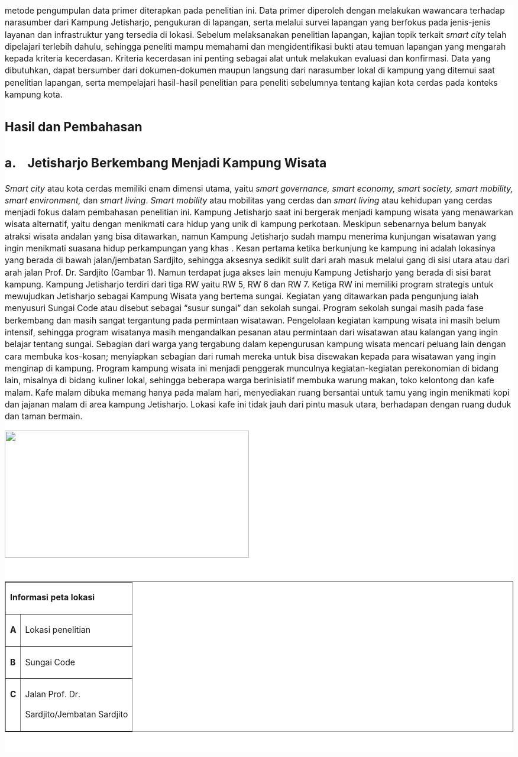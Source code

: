 <p><span class="font7">metode pengumpulan data primer diterapkan pada penelitian ini. Data primer diperoleh dengan melakukan wawancara terhadap narasumber dari Kampung Jetisharjo, pengukuran di lapangan, serta melalui survei lapangan yang berfokus pada jenis-jenis layanan dan infrastruktur yang tersedia di lokasi. Sebelum melaksanakan penelitian lapangan, kajian topik terkait </span><span class="font7" style="font-style:italic;">smart city</span><span class="font7"> telah dipelajari terlebih dahulu, sehingga peneliti mampu memahami dan mengidentifikasi bukti atau temuan lapangan yang mengarah kepada kriteria kecerdasan. Kriteria kecerdasan ini penting sebagai alat untuk melakukan evaluasi dan konfirmasi. Data yang dibutuhkan, dapat bersumber dari dokumen-dokumen maupun langsung dari narasumber lokal di kampung yang ditemui saat penelitian lapangan, serta mempelajari hasil-hasil penelitian para peneliti sebelumnya tentang kajian kota cerdas pada konteks kampung kota.</span></p>
<h2><a name="bookmark12"></a><span class="font7" style="font-weight:bold;"><a name="bookmark13"></a>Hasil dan Pembahasan</span><br><br><span class="font7" style="font-weight:bold;"><a name="bookmark14"></a>a. &nbsp;&nbsp;&nbsp;Jetisharjo Berkembang Menjadi Kampung Wisata</span></h2>
<p><span class="font7" style="font-style:italic;">Smart city</span><span class="font7"> atau kota cerdas memiliki enam dimensi utama, yaitu </span><span class="font7" style="font-style:italic;">smart governance, smart economy, smart society, smart mobility, smart environment,</span><span class="font7"> dan </span><span class="font7" style="font-style:italic;">smart living</span><span class="font7">. </span><span class="font7" style="font-style:italic;">Smart mobility</span><span class="font7"> atau mobilitas yang cerdas dan </span><span class="font7" style="font-style:italic;">smart living</span><span class="font7"> atau kehidupan yang cerdas menjadi fokus dalam pembahasan penelitian ini. Kampung Jetisharjo saat ini bergerak menjadi kampung wisata yang menawarkan wisata alternatif, yaitu dengan menikmati cara hidup yang unik di kampung perkotaan. Meskipun sebenarnya belum banyak atraksi wisata andalan yang bisa ditawarkan, namun Kampung Jetisharjo sudah mampu menerima kunjungan wisatawan yang ingin menikmati suasana hidup perkampungan yang khas . Kesan pertama ketika berkunjung ke kampung ini adalah lokasinya yang berada di bawah jalan/jembatan Sardjito, sehingga aksesnya sedikit sulit dari arah masuk melalui gang di sisi utara atau dari arah jalan Prof. Dr. Sardjito (Gambar 1). Namun terdapat juga akses lain menuju Kampung Jetisharjo yang berada di sisi barat kampung. Kampung Jetisharjo terdiri dari tiga RW yaitu RW 5, RW 6 dan RW 7. Ketiga RW ini memiliki program strategis untuk mewujudkan Jetisharjo sebagai Kampung Wisata yang bertema sungai. Kegiatan yang ditawarkan pada pengunjung ialah menyusuri Sungai Code atau disebut sebagai “susur sungai” dan sekolah sungai. Program sekolah sungai masih pada fase berkembang dan masih sangat tergantung pada permintaan wisatawan. Pengelolaan kegiatan kampung wisata ini masih belum intensif, sehingga program wisatanya masih mengandalkan pesanan atau permintaan dari wisatawan atau kalangan yang ingin belajar tentang sungai. Sebagian dari warga yang tergabung dalam kepengurusan kampung wisata mencari peluang lain dengan cara membuka kos-kosan; menyiapkan sebagian dari rumah mereka untuk bisa disewakan kepada para wisatawan yang ingin menginap di kampung. Program kampung wisata ini menjadi penggerak munculnya kegiatan-kegiatan perekonomian di bidang lain, misalnya di bidang kuliner lokal, sehingga beberapa warga berinisiatif membuka warung makan, toko kelontong dan kafe malam. Kafe malam dibuka memang hanya pada malam hari, menyediakan ruang bersantai untuk tamu yang ingin menikmati kopi dan jajanan malam di area kampung Jetisharjo. Lokasi kafe ini tidak jauh dari pintu masuk utara, berhadapan dengan ruang duduk dan taman bermain.</span></p>
<div><img src="https://jurnal.harianregional.com/media/59384-1.jpg" alt="" style="width:310pt;height:161pt;">
</div><br clear="all">
<div>
<table border="1">
<tr><td colspan="2" style="vertical-align:bottom;">
<p><span class="font6" style="font-weight:bold;">Informasi peta lokasi</span></p></td></tr>
<tr><td style="vertical-align:middle;">
<p><span class="font5" style="font-weight:bold;">A</span></p></td><td style="vertical-align:middle;">
<p><span class="font5">Lokasi penelitian</span></p></td></tr>
<tr><td style="vertical-align:middle;">
<p><span class="font5" style="font-weight:bold;">B</span></p></td><td style="vertical-align:middle;">
<p><span class="font5">Sungai Code</span></p></td></tr>
<tr><td style="vertical-align:top;">
<p><span class="font5" style="font-weight:bold;">C</span></p></td><td style="vertical-align:bottom;">
<p><span class="font5">Jalan Prof. Dr.</span></p>
<p><span class="font5">Sardjito/Jembatan Sardjito</span></p></td></tr>
</table>
</div><br clear="all">